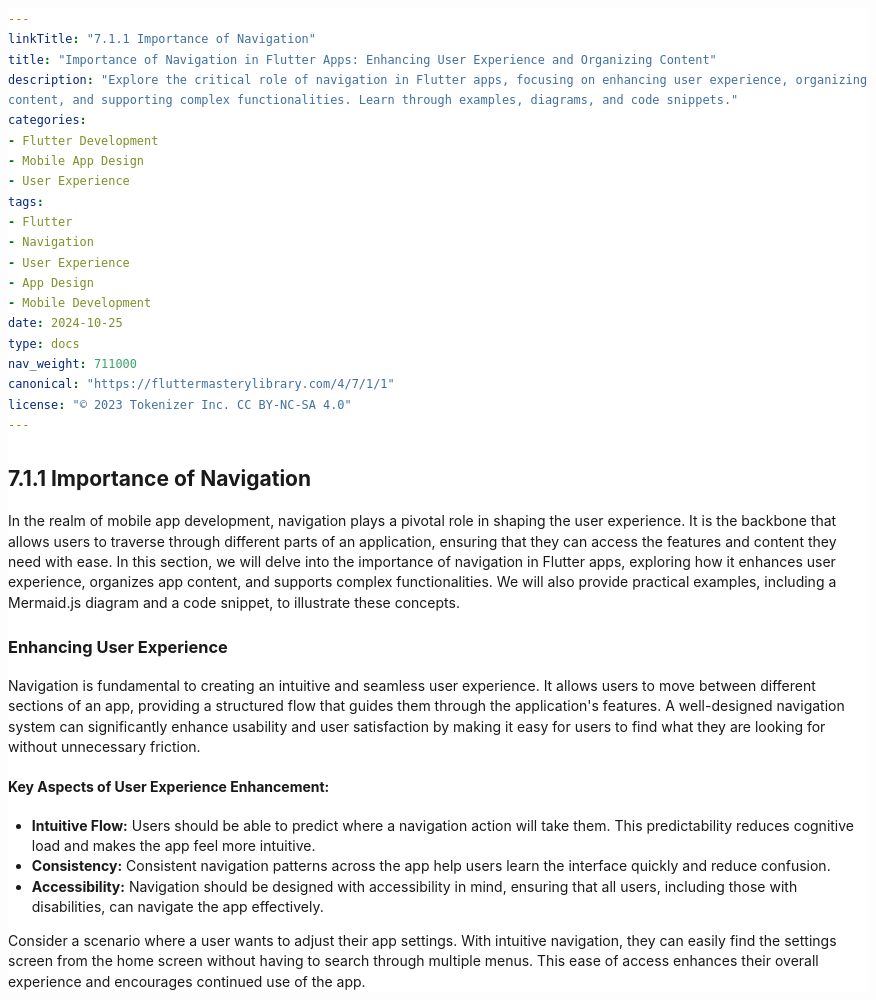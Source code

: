 ```yaml
---
linkTitle: "7.1.1 Importance of Navigation"
title: "Importance of Navigation in Flutter Apps: Enhancing User Experience and Organizing Content"
description: "Explore the critical role of navigation in Flutter apps, focusing on enhancing user experience, organizing content, and supporting complex functionalities. Learn through examples, diagrams, and code snippets."
categories:
- Flutter Development
- Mobile App Design
- User Experience
tags:
- Flutter
- Navigation
- User Experience
- App Design
- Mobile Development
date: 2024-10-25
type: docs
nav_weight: 711000
canonical: "https://fluttermasterylibrary.com/4/7/1/1"
license: "© 2023 Tokenizer Inc. CC BY-NC-SA 4.0"
---
```


## 7.1.1 Importance of Navigation

In the realm of mobile app development, navigation plays a pivotal role in shaping the user experience. It is the backbone that allows users to traverse through different parts of an application, ensuring that they can access the features and content they need with ease. In this section, we will delve into the importance of navigation in Flutter apps, exploring how it enhances user experience, organizes app content, and supports complex functionalities. We will also provide practical examples, including a Mermaid.js diagram and a code snippet, to illustrate these concepts.

### Enhancing User Experience

Navigation is fundamental to creating an intuitive and seamless user experience. It allows users to move between different sections of an app, providing a structured flow that guides them through the application's features. A well-designed navigation system can significantly enhance usability and user satisfaction by making it easy for users to find what they are looking for without unnecessary friction.

#### Key Aspects of User Experience Enhancement:

- **Intuitive Flow:** Users should be able to predict where a navigation action will take them. This predictability reduces cognitive load and makes the app feel more intuitive.
- **Consistency:** Consistent navigation patterns across the app help users learn the interface quickly and reduce confusion.
- **Accessibility:** Navigation should be designed with accessibility in mind, ensuring that all users, including those with disabilities, can navigate the app effectively.

Consider a scenario where a user wants to adjust their app settings. With intuitive navigation, they can easily find the settings screen from the home screen without having to search through multiple menus. This ease of access enhances their overall experience and encourages continued use of the app.
